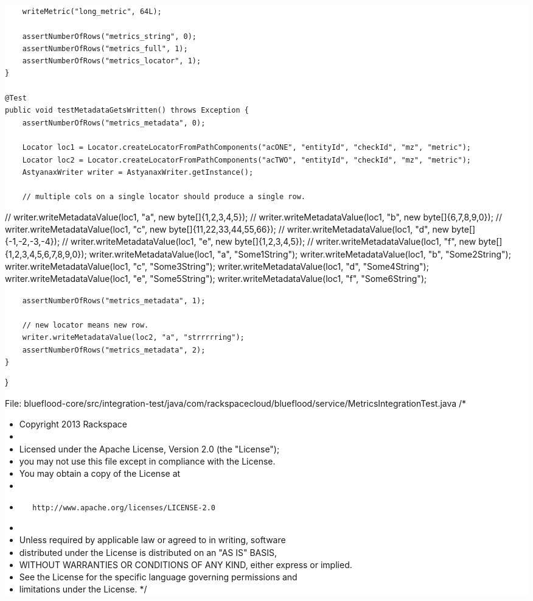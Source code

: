         writeMetric("long_metric", 64L);
        
        assertNumberOfRows("metrics_string", 0);
        assertNumberOfRows("metrics_full", 1);
        assertNumberOfRows("metrics_locator", 1);
    }

    @Test
    public void testMetadataGetsWritten() throws Exception {
        assertNumberOfRows("metrics_metadata", 0);

        Locator loc1 = Locator.createLocatorFromPathComponents("acONE", "entityId", "checkId", "mz", "metric");
        Locator loc2 = Locator.createLocatorFromPathComponents("acTWO", "entityId", "checkId", "mz", "metric");
        AstyanaxWriter writer = AstyanaxWriter.getInstance();

        // multiple cols on a single locator should produce a single row.
//        writer.writeMetadataValue(loc1, "a", new byte[]{1,2,3,4,5});
//        writer.writeMetadataValue(loc1, "b", new byte[]{6,7,8,9,0});
//        writer.writeMetadataValue(loc1, "c", new byte[]{11,22,33,44,55,66});
//        writer.writeMetadataValue(loc1, "d", new byte[]{-1,-2,-3,-4});
//        writer.writeMetadataValue(loc1, "e", new byte[]{1,2,3,4,5});
//        writer.writeMetadataValue(loc1, "f", new byte[]{1,2,3,4,5,6,7,8,9,0});
        writer.writeMetadataValue(loc1, "a", "Some1String");
        writer.writeMetadataValue(loc1, "b", "Some2String");
        writer.writeMetadataValue(loc1, "c", "Some3String");
        writer.writeMetadataValue(loc1, "d", "Some4String");
        writer.writeMetadataValue(loc1, "e", "Some5String");
        writer.writeMetadataValue(loc1, "f", "Some6String");

        assertNumberOfRows("metrics_metadata", 1);

        // new locator means new row.
        writer.writeMetadataValue(loc2, "a", "strrrrring");
        assertNumberOfRows("metrics_metadata", 2);
    }
}


File: blueflood-core/src/integration-test/java/com/rackspacecloud/blueflood/service/MetricsIntegrationTest.java
/*
 * Copyright 2013 Rackspace
 *
 *    Licensed under the Apache License, Version 2.0 (the "License");
 *    you may not use this file except in compliance with the License.
 *    You may obtain a copy of the License at
 *
 *        http://www.apache.org/licenses/LICENSE-2.0
 *
 *    Unless required by applicable law or agreed to in writing, software
 *    distributed under the License is distributed on an "AS IS" BASIS,
 *    WITHOUT WARRANTIES OR CONDITIONS OF ANY KIND, either express or implied.
 *    See the License for the specific language governing permissions and
 *    limitations under the License.
 */
